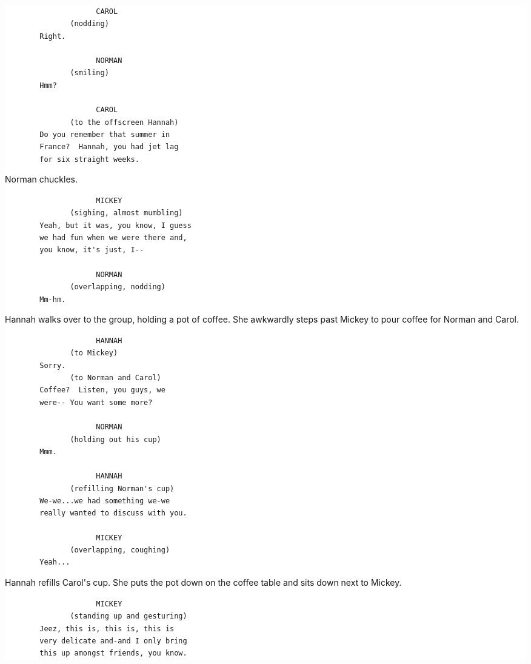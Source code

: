                         CAROL
                   (nodding)
            Right.

                         NORMAN
                   (smiling)
            Hmm?

                         CAROL
                   (to the offscreen Hannah)
            Do you remember that summer in
            France?  Hannah, you had jet lag
            for six straight weeks.

Norman chuckles.

                         MICKEY
                   (sighing, almost mumbling)
            Yeah, but it was, you know, I guess
            we had fun when we were there and,
            you know, it's just, I--

                         NORMAN
                   (overlapping, nodding)
            Mm-hm.

Hannah walks over to the group, holding a pot of coffee.
She awkwardly steps past Mickey to pour coffee for Norman
and Carol.

                         HANNAH
                   (to Mickey)
            Sorry.
                   (to Norman and Carol)
            Coffee?  Listen, you guys, we
            were-- You want some more?

                         NORMAN
                   (holding out his cup)
            Mmm.

                         HANNAH
                   (refilling Norman's cup)
            We-we...we had something we-we
            really wanted to discuss with you.

                         MICKEY
                   (overlapping, coughing)
            Yeah...

Hannah refills Carol's cup.  She puts the pot down on the
coffee table and sits down next to Mickey.

                         MICKEY
                   (standing up and gesturing)
            Jeez, this is, this is, this is
            very delicate and-and I only bring
            this up amongst friends, you know.
